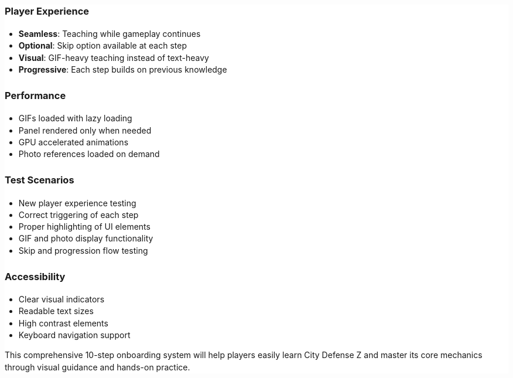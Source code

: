 ### Player Experience
- **Seamless**: Teaching while gameplay continues
- **Optional**: Skip option available at each step
- **Visual**: GIF-heavy teaching instead of text-heavy
- **Progressive**: Each step builds on previous knowledge

### Performance
- GIFs loaded with lazy loading
- Panel rendered only when needed
- GPU accelerated animations
- Photo references loaded on demand

### Test Scenarios
- New player experience testing
- Correct triggering of each step
- Proper highlighting of UI elements
- GIF and photo display functionality
- Skip and progression flow testing

### Accessibility
- Clear visual indicators
- Readable text sizes
- High contrast elements
- Keyboard navigation support

This comprehensive 10-step onboarding system will help players easily learn City Defense Z and master its core mechanics through visual guidance and hands-on practice.
